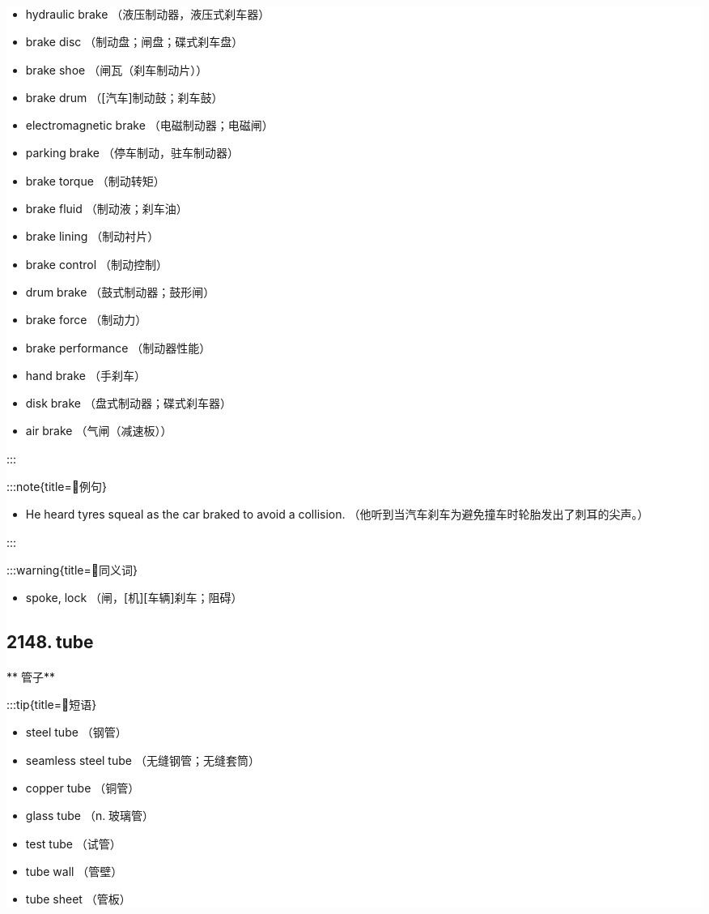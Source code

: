 - hydraulic brake （液压制动器，液压式刹车器）

- brake disc （制动盘；闸盘；碟式刹车盘）

- brake shoe （闸瓦（刹车制动片））

- brake drum （[汽车]制动鼓；刹车鼓）

- electromagnetic brake （电磁制动器；电磁闸）

- parking brake （停车制动，驻车制动器）

- brake torque （制动转矩）

- brake fluid （制动液；刹车油）

- brake lining （制动衬片）

- brake control （制动控制）

- drum brake （鼓式制动器；鼓形闸）

- brake force （制动力）

- brake performance （制动器性能）

- hand brake （手刹车）

- disk brake （盘式制动器；碟式刹车器）

- air brake （气闸（减速板））

:::

:::note{title=🎤例句}

- He heard tyres squeal as the car braked to avoid a collision. （他听到当汽车刹车为避免撞车时轮胎发出了刺耳的尖声。）

:::

:::warning{title=🤔同义词}

- spoke, lock （闸，[机][车辆]刹车；阻碍）


## 2148. tube

** 管子**

:::tip{title=🤩短语}

- steel tube （钢管）

- seamless steel tube （无缝钢管；无缝套筒）

- copper tube （铜管）

- glass tube （n. 玻璃管）

- test tube （试管）

- tube wall （管壁）

- tube sheet （管板）
